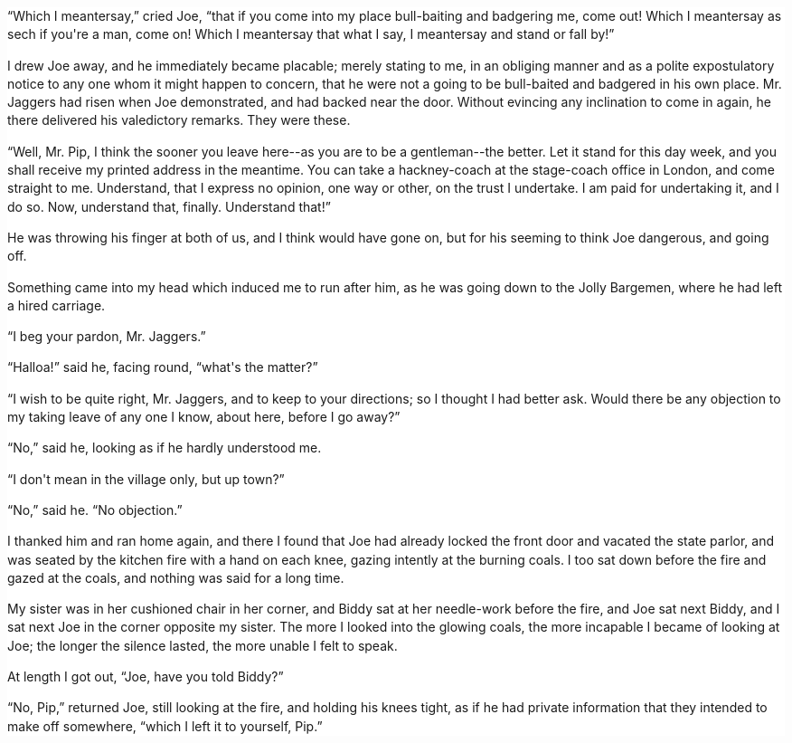 “Which I meantersay,” cried Joe, “that if you come into my place
bull-baiting and badgering me, come out! Which I meantersay as sech if
you're a man, come on! Which I meantersay that what I say, I meantersay
and stand or fall by!”

I drew Joe away, and he immediately became placable; merely stating to
me, in an obliging manner and as a polite expostulatory notice to any
one whom it might happen to concern, that he were not a going to be
bull-baited and badgered in his own place. Mr. Jaggers had risen when
Joe demonstrated, and had backed near the door. Without evincing
any inclination to come in again, he there delivered his valedictory
remarks. They were these.

“Well, Mr. Pip, I think the sooner you leave here--as you are to be a
gentleman--the better. Let it stand for this day week, and you shall
receive my printed address in the meantime. You can take a hackney-coach
at the stage-coach office in London, and come straight to me.
Understand, that I express no opinion, one way or other, on the trust
I undertake. I am paid for undertaking it, and I do so. Now, understand
that, finally. Understand that!”

He was throwing his finger at both of us, and I think would have gone
on, but for his seeming to think Joe dangerous, and going off.

Something came into my head which induced me to run after him, as he was
going down to the Jolly Bargemen, where he had left a hired carriage.

“I beg your pardon, Mr. Jaggers.”

“Halloa!” said he, facing round, “what's the matter?”

“I wish to be quite right, Mr. Jaggers, and to keep to your directions;
so I thought I had better ask. Would there be any objection to my taking
leave of any one I know, about here, before I go away?”

“No,” said he, looking as if he hardly understood me.

“I don't mean in the village only, but up town?”

“No,” said he. “No objection.”

I thanked him and ran home again, and there I found that Joe had already
locked the front door and vacated the state parlor, and was seated
by the kitchen fire with a hand on each knee, gazing intently at the
burning coals. I too sat down before the fire and gazed at the coals,
and nothing was said for a long time.

My sister was in her cushioned chair in her corner, and Biddy sat at her
needle-work before the fire, and Joe sat next Biddy, and I sat next Joe
in the corner opposite my sister. The more I looked into the glowing
coals, the more incapable I became of looking at Joe; the longer the
silence lasted, the more unable I felt to speak.

At length I got out, “Joe, have you told Biddy?”

“No, Pip,” returned Joe, still looking at the fire, and holding his
knees tight, as if he had private information that they intended to make
off somewhere, “which I left it to yourself, Pip.”
